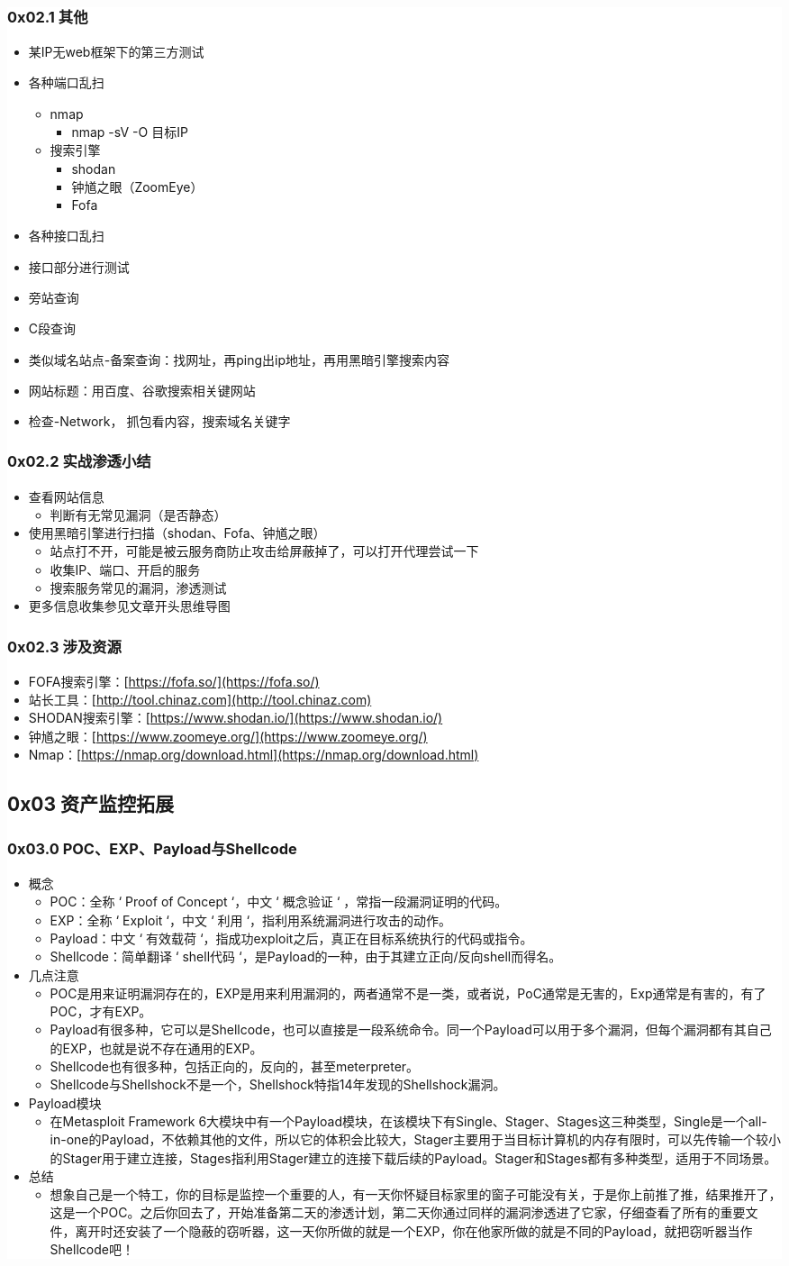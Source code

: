 ### 0x02.1 其他

- 某IP无web框架下的第三方测试

- 各种端口乱扫
  - nmap
    - nmap -sV -O 目标IP
  - 搜索引擎
    - shodan
    - 钟馗之眼（ZoomEye）
    - Fofa
- 各种接口乱扫
- 接口部分进行测试
- 旁站查询
- C段查询
- 类似域名站点-备案查询：找网址，再ping出ip地址，再用黑暗引擎搜索内容
- 网站标题：用百度、谷歌搜索相关键网站
- 检查-Network， 抓包看内容，搜索域名关键字

### 0x02.2 实战渗透小结

- 查看网站信息
  - 判断有无常见漏洞（是否静态）
- 使用黑暗引擎进行扫描（shodan、Fofa、钟馗之眼）
  - 站点打不开，可能是被云服务商防止攻击给屏蔽掉了，可以打开代理尝试一下
  - 收集IP、端口、开启的服务
  - 搜索服务常见的漏洞，渗透测试
- 更多信息收集参见文章开头思维导图

### 0x02.3 涉及资源

- FOFA搜索引擎：[https://fofa.so/](https://fofa.so/)
- 站长工具：[http://tool.chinaz.com](http://tool.chinaz.com)
- SHODAN搜索引擎：[https://www.shodan.io/](https://www.shodan.io/)
- 钟馗之眼：[https://www.zoomeye.org/](https://www.zoomeye.org/)
- Nmap：[https://nmap.org/download.html](https://nmap.org/download.html)

## 0x03 资产监控拓展

### 0x03.0 POC、EXP、Payload与Shellcode

- 概念
  - POC：全称 ‘ Proof of Concept ‘，中文 ‘ 概念验证 ‘ ，常指一段漏洞证明的代码。
  - EXP：全称 ‘ Exploit ‘，中文 ‘ 利用 ‘，指利用系统漏洞进行攻击的动作。
  - Payload：中文 ‘ 有效载荷 ‘，指成功exploit之后，真正在目标系统执行的代码或指令。
  - Shellcode：简单翻译 ‘ shell代码 ‘，是Payload的一种，由于其建立正向/反向shell而得名。
- 几点注意
  - POC是用来证明漏洞存在的，EXP是用来利用漏洞的，两者通常不是一类，或者说，PoC通常是无害的，Exp通常是有害的，有了POC，才有EXP。
  - Payload有很多种，它可以是Shellcode，也可以直接是一段系统命令。同一个Payload可以用于多个漏洞，但每个漏洞都有其自己的EXP，也就是说不存在通用的EXP。
  - Shellcode也有很多种，包括正向的，反向的，甚至meterpreter。
  - Shellcode与Shellshock不是一个，Shellshock特指14年发现的Shellshock漏洞。
- Payload模块
  - 在Metasploit Framework 6大模块中有一个Payload模块，在该模块下有Single、Stager、Stages这三种类型，Single是一个all-in-one的Payload，不依赖其他的文件，所以它的体积会比较大，Stager主要用于当目标计算机的内存有限时，可以先传输一个较小的Stager用于建立连接，Stages指利用Stager建立的连接下载后续的Payload。Stager和Stages都有多种类型，适用于不同场景。
- 总结
  - 想象自己是一个特工，你的目标是监控一个重要的人，有一天你怀疑目标家里的窗子可能没有关，于是你上前推了推，结果推开了，这是一个POC。之后你回去了，开始准备第二天的渗透计划，第二天你通过同样的漏洞渗透进了它家，仔细查看了所有的重要文件，离开时还安装了一个隐蔽的窃听器，这一天你所做的就是一个EXP，你在他家所做的就是不同的Payload，就把窃听器当作Shellcode吧！
